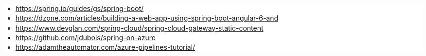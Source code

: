 



* https://spring.io/guides/gs/spring-boot/
* https://dzone.com/articles/building-a-web-app-using-spring-boot-angular-6-and
* https://www.devglan.com/spring-cloud/spring-cloud-gateway-static-content
* https://github.com/jdubois/spring-on-azure
* https://adamtheautomator.com/azure-pipelines-tutorial/